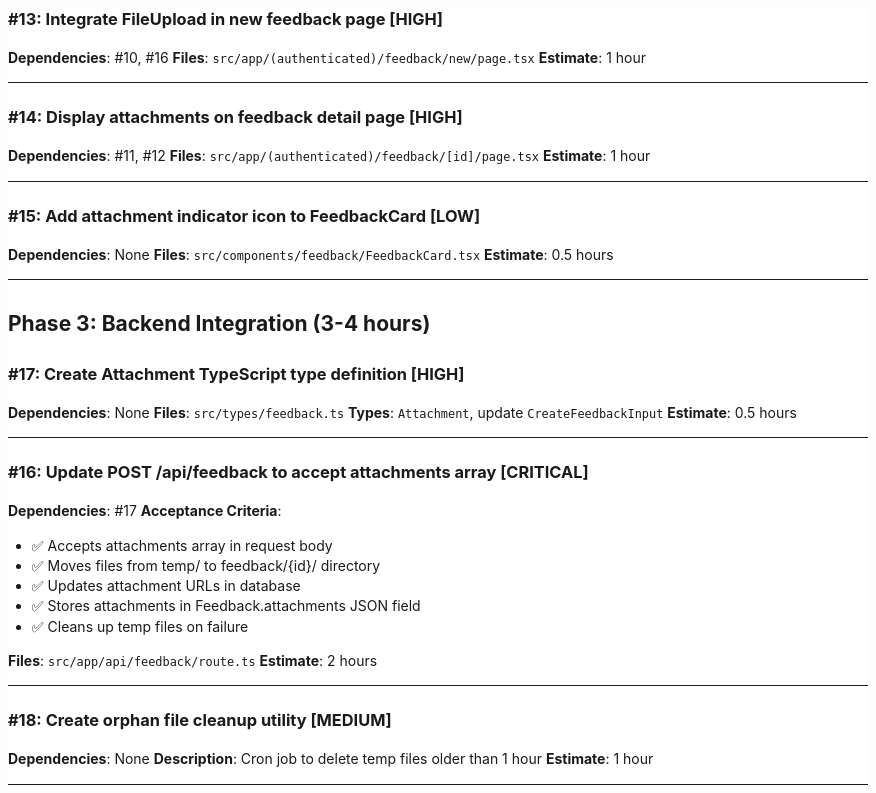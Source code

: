 
### #13: Integrate FileUpload in new feedback page [HIGH]
**Dependencies**: #10, #16
**Files**: `src/app/(authenticated)/feedback/new/page.tsx`
**Estimate**: 1 hour

---

### #14: Display attachments on feedback detail page [HIGH]
**Dependencies**: #11, #12
**Files**: `src/app/(authenticated)/feedback/[id]/page.tsx`
**Estimate**: 1 hour

---

### #15: Add attachment indicator icon to FeedbackCard [LOW]
**Dependencies**: None
**Files**: `src/components/feedback/FeedbackCard.tsx`
**Estimate**: 0.5 hours

---

## Phase 3: Backend Integration (3-4 hours)

### #17: Create Attachment TypeScript type definition [HIGH]
**Dependencies**: None
**Files**: `src/types/feedback.ts`
**Types**: `Attachment`, update `CreateFeedbackInput`
**Estimate**: 0.5 hours

---

### #16: Update POST /api/feedback to accept attachments array [CRITICAL]
**Dependencies**: #17
**Acceptance Criteria**:
- ✅ Accepts attachments array in request body
- ✅ Moves files from temp/ to feedback/{id}/ directory
- ✅ Updates attachment URLs in database
- ✅ Stores attachments in Feedback.attachments JSON field
- ✅ Cleans up temp files on failure

**Files**: `src/app/api/feedback/route.ts`
**Estimate**: 2 hours

---

### #18: Create orphan file cleanup utility [MEDIUM]
**Dependencies**: None
**Description**: Cron job to delete temp files older than 1 hour
**Estimate**: 1 hour

---
